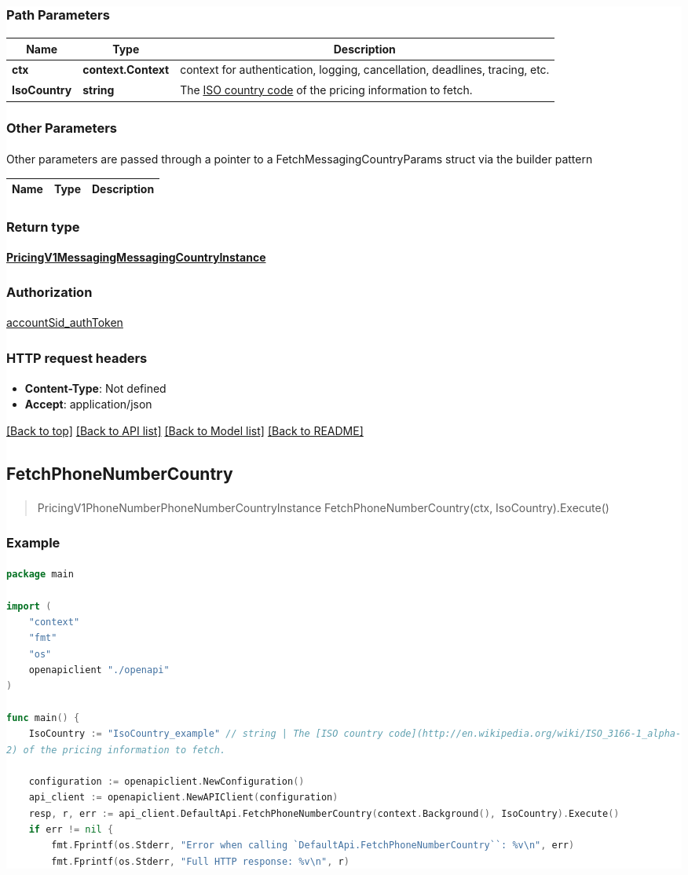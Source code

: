 ### Path Parameters


Name | Type | Description
------------- | ------------- | -------------
**ctx** | **context.Context** | context for authentication, logging, cancellation, deadlines, tracing, etc.
**IsoCountry** | **string** | The [ISO country code](http://en.wikipedia.org/wiki/ISO_3166-1_alpha-2) of the pricing information to fetch.

### Other Parameters

Other parameters are passed through a pointer to a FetchMessagingCountryParams struct via the builder pattern


Name | Type | Description
------------- | ------------- | -------------


### Return type

[**PricingV1MessagingMessagingCountryInstance**](PricingV1MessagingMessagingCountryInstance.md)

### Authorization

[accountSid_authToken](../README.md#accountSid_authToken)

### HTTP request headers

- **Content-Type**: Not defined
- **Accept**: application/json

[[Back to top]](#) [[Back to API list]](../README.md#documentation-for-api-endpoints)
[[Back to Model list]](../README.md#documentation-for-models)
[[Back to README]](../README.md)


## FetchPhoneNumberCountry

> PricingV1PhoneNumberPhoneNumberCountryInstance FetchPhoneNumberCountry(ctx, IsoCountry).Execute()



### Example

```go
package main

import (
    "context"
    "fmt"
    "os"
    openapiclient "./openapi"
)

func main() {
    IsoCountry := "IsoCountry_example" // string | The [ISO country code](http://en.wikipedia.org/wiki/ISO_3166-1_alpha-2) of the pricing information to fetch.

    configuration := openapiclient.NewConfiguration()
    api_client := openapiclient.NewAPIClient(configuration)
    resp, r, err := api_client.DefaultApi.FetchPhoneNumberCountry(context.Background(), IsoCountry).Execute()
    if err != nil {
        fmt.Fprintf(os.Stderr, "Error when calling `DefaultApi.FetchPhoneNumberCountry``: %v\n", err)
        fmt.Fprintf(os.Stderr, "Full HTTP response: %v\n", r)
```